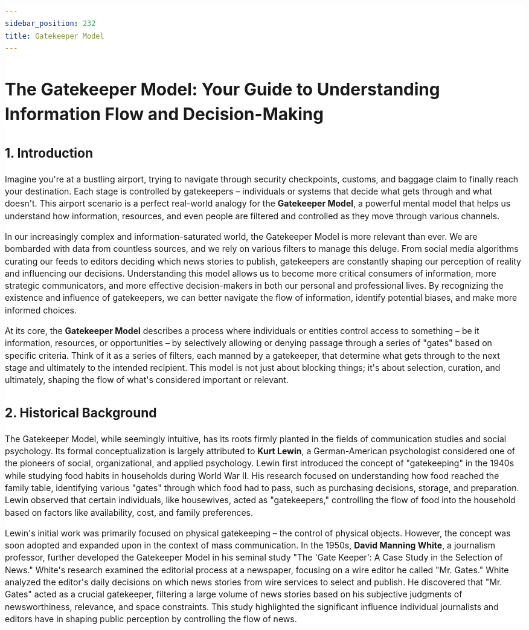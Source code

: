 ```yaml
---
sidebar_position: 232
title: Gatekeeper Model
---
```


# The Gatekeeper Model: Your Guide to Understanding Information Flow and Decision-Making

## 1. Introduction

Imagine you're at a bustling airport, trying to navigate through security checkpoints, customs, and baggage claim to finally reach your destination. Each stage is controlled by gatekeepers – individuals or systems that decide what gets through and what doesn't.  This airport scenario is a perfect real-world analogy for the **Gatekeeper Model**, a powerful mental model that helps us understand how information, resources, and even people are filtered and controlled as they move through various channels.

In our increasingly complex and information-saturated world, the Gatekeeper Model is more relevant than ever. We are bombarded with data from countless sources, and we rely on various filters to manage this deluge. From social media algorithms curating our feeds to editors deciding which news stories to publish, gatekeepers are constantly shaping our perception of reality and influencing our decisions. Understanding this model allows us to become more critical consumers of information, more strategic communicators, and more effective decision-makers in both our personal and professional lives. By recognizing the existence and influence of gatekeepers, we can better navigate the flow of information, identify potential biases, and make more informed choices.

At its core, the **Gatekeeper Model** describes a process where individuals or entities control access to something – be it information, resources, or opportunities – by selectively allowing or denying passage through a series of "gates" based on specific criteria.  Think of it as a series of filters, each manned by a gatekeeper, that determine what gets through to the next stage and ultimately to the intended recipient. This model is not just about blocking things; it's about selection, curation, and ultimately, shaping the flow of what's considered important or relevant.

## 2. Historical Background

The Gatekeeper Model, while seemingly intuitive, has its roots firmly planted in the fields of communication studies and social psychology. Its formal conceptualization is largely attributed to **Kurt Lewin**, a German-American psychologist considered one of the pioneers of social, organizational, and applied psychology. Lewin first introduced the concept of "gatekeeping" in the 1940s while studying food habits in households during World War II.  His research focused on understanding how food reached the family table, identifying various "gates" through which food had to pass, such as purchasing decisions, storage, and preparation. Lewin observed that certain individuals, like housewives, acted as "gatekeepers," controlling the flow of food into the household based on factors like availability, cost, and family preferences.

Lewin's initial work was primarily focused on physical gatekeeping – the control of physical objects. However, the concept was soon adopted and expanded upon in the context of mass communication. In the 1950s, **David Manning White**, a journalism professor, further developed the Gatekeeper Model in his seminal study "The 'Gate Keeper': A Case Study in the Selection of News." White's research examined the editorial process at a newspaper, focusing on a wire editor he called "Mr. Gates." White analyzed the editor's daily decisions on which news stories from wire services to select and publish. He discovered that "Mr. Gates" acted as a crucial gatekeeper, filtering a large volume of news stories based on his subjective judgments of newsworthiness, relevance, and space constraints. This study highlighted the significant influence individual journalists and editors have in shaping public perception by controlling the flow of news.

